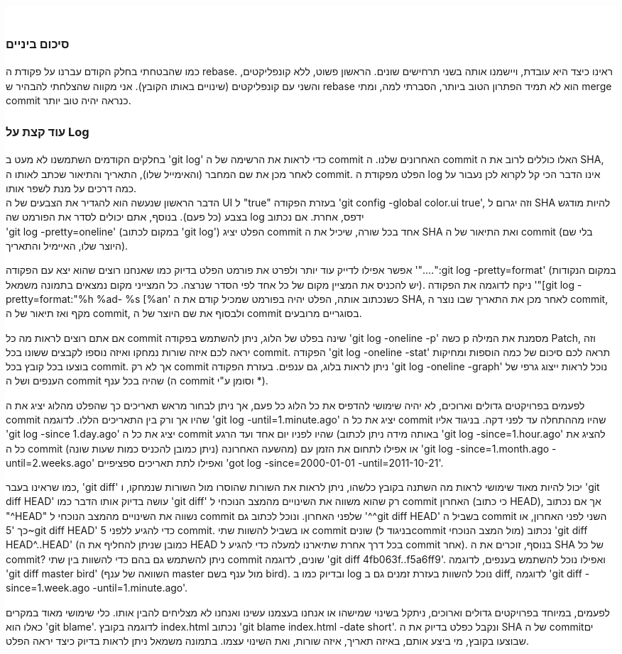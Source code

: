 &nbsp;

### סיכום ביניים

כמו שהבטחתי בחלק הקודם עברנו על פקודת ה rebase. ראינו כיצד היא עובדת, ויישמנו אותה בשני תרחישים שונים. הראשון פשוט, ללא קונפליקטים, והשני עם קונפליקטים (שינויים באותו הקובץ). אני מקווה שהצלחתי להבהיר ש rebase הוא לא תמיד הפתרון הטוב ביותר, הסברתי למה, ומתי merge commit כנראה יהיה טוב יותר.

### עוד קצת על Log

בחלקים הקודמים השתמשנו לא מעט ב 'git log' כדי לראות את הרשימה של ה commit האחרונים שלנו. ה commit האלו כוללים לרוב את ה SHA, לאחר מכן את שם המחבר (והאימייל שלו), התאריך והתיאור שכתב לאותו ה commit. הפלט מפקודת ה log אינו הדבר הכי קל לקרוא לכן נעבור על כמה דרכים על מנת לשפר אותו.  
הדבר הראשון שנעשה הוא להגדיר את הצבעים של ה UI ל "true" בעזרת הפקודה 'git config -global color.ui true', וזה יגרום ל SHA להיות מודגש בצבע (כל פעם). בנוסף, אתם יכולים לסדר את הפורמט שה log ידפס, אחרת. אם נכתוב  
'git log -pretty=oneline' (במקום לכתוב 'git log') הפלט יציג commit אחד בכל שורה, שיכיל את ה SHA ואת התיאור של ה commit (בלי שם היוצר שלו, האיימיל והתאריך).

אפשר אפילו לדייק עוד יותר ולפרט את פורמט הפלט בדיוק כמו שאנחנו רוצים שהוא יצא עם הפקודה '"&#8230;.":git log -pretty=format' (במקום הנקודות יש להכניס את המציין מקום של כל אחד לפי הסדר שנרצה. כל המצייני מקום נמצאים בתמונה משמאל). ניקח לדוגמה את הפקודה '"[git log -pretty=format:"%h %ad- %s [%an' כשנכתוב אותה, הפלט יהיה בפורמט שמכיל קודם את ה SHA, לאחר מכן את התאריך שבו נוצר ה commit, מקף ואז תיאור של ה commit, ולבסוף את שם היוצר של ה commit בסוגריים מרובעים.

אם אתם רוצים לראות מה כל commit שינה בפלט של הלוג, ניתן להשתמש בפקודה 'git log -oneline -p' כשה p מסמנת את המילה Patch, וזה יראה לכם איזה שורות נמחקו ואיזה נוספו לקבצים ששונו בכל commit. הפקודה 'git log -oneline -stat' תראה לכם סיכום של כמה הוספות ומחיקות בוצעו בכל קובץ בכל commit. אך לא רק commit ניתן לראות בלוג, גם ענפים. בעזרת הפקודה 'git log -oneline -graph' נוכל לראות ייצוג גרפי של הענפים ושל ה commit שהיה בכל ענף (ה commit וסומן ע"י *).

לפעמים בפרויקטים גדולים וארוכים, לא יהיה שימושי להדפיס את כל הלוג כל פעם, אך ניתן לבחור מראש תאריכים כך שהפלט מהלוג יציג את ה commit שהיו אך ורק בין התאריכים הללו. לדוגמה 'git log -until=1.minute.ago' יציג את כל ה commit שהיו מההתחלה עד לפני דקה. בניגוד אליו 'git log -since 1.day.ago' יציג את כל ה commit שהיו לפניו יום אחד ועד הרגע (באותה מידה ניתן לכתוב 'git log -since=1.hour.ago' להציג את כל ה commit מהשעה האחרונה (ניתן כמובן להכניס כמות שעות שונה)) או אפילו לתחום את הזמן עם 'git log -since=1.month.ago -until=2.weeks.ago' ואפילו לתת תאריכים ספציפיים 'got log -since=2000-01-01 -until=2011-10-21'.

כמו שראינו בעבר, 'git diff' יכול להיות מאוד שימושי לראות מה השתנה בקובץ כלשהו, ניתן לראות את השורות שהוסרו מול השורות שנמחקו, ו 'git diff HEAD' עושה בדיוק אותו הדבר כמו 'git diff' רק שהוא משווה את השינויים מהמצב הנוכחי ל commit האחרון (כי כתוב HEAD), אך אם נכתוב "^HEAD" נשווה את השינויים מהמצב הנוכחי ל commit שלפני האחרון. ונוכל לכתוב גם '^^git diff HEAD' בשביל ה commit השני לפני האחרון, או כך '5~git diff HEAD' כדי להגיע ללפני 5 commit. או בשביל להשוות שתי commit שונים (בניגוד לcommit מול המצב הנוכחי) נכתוב 'git diff HEAD^..HEAD' (כמובן שניתן להחליף את ה HEAD בכל דרך אחרת שתיארנו למעלה כדי להגיע ל commit אחר). בנוסף, זוכרים את ה SHA של כל commit? ניתן להשתמש גם בהם כדי להשוות בין שתי commit שונים, לדוגמה 'git diff 4fb063f..f5a6ff9'. ואפילו נוכל להשתמש בענפים, לדוגמה 'git diff master bird' (השוואה של ענף master מול ענף בשם bird). ובדיוק כמו ב log נוכל להשוות בעזרת זמנים גם ב diff, לדוגמה 'git diff -since=1.week.ago -until=1.minute.ago'.

לפעמים, במיוחד בפרויקטים גדולים וארוכים, ניתקל בשינוי שמישהו או אנחנו בעצמנו עשינו ואנחנו לא מצליחים להבין אותו. כלי שימושי מאוד במקרים כאלו הוא 'git blame'. לדוגמה בקובץ index.html נכתוב 'git blame index.html -date short'. ונקבל כפלט בדיוק את ה SHA של ה commitים שבוצעו בקובץ, מי ביצע אותם, באיזה תאריך, איזה שורות, ואת השינוי עצמו. בתמונה משמאל ניתן לראות בדיוק כיצד יראה הפלט.
